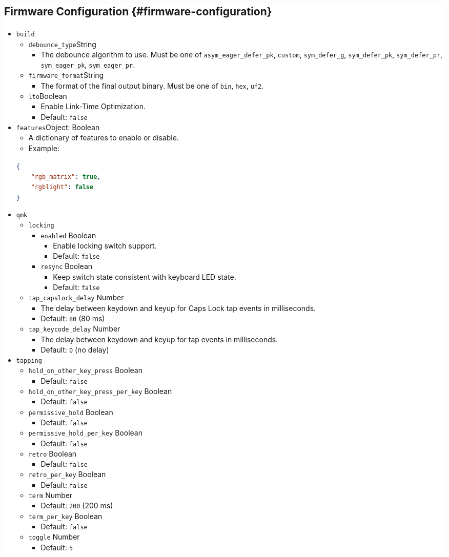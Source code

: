 ## Firmware Configuration {#firmware-configuration}

* `build`
    * `debounce_type`<Badge type="info">String</Badge>
        * The debounce algorithm to use. Must be one of `asym_eager_defer_pk`, `custom`, `sym_defer_g`, `sym_defer_pk`, `sym_defer_pr`, `sym_eager_pk`, `sym_eager_pr`.
    * `firmware_format`<Badge type="info">String</Badge>
        * The format of the final output binary. Must be one of `bin`, `hex`, `uf2`.
    * `lto`<Badge type="info">Boolean</Badge>
        * Enable Link-Time Optimization.
        * Default: `false`
* `features`<Badge type="info">Object: Boolean</Badge>
    * A dictionary of features to enable or disable.
    * Example:
    ```json
    {
        "rgb_matrix": true,
        "rgblight": false
    }
    ```
* `qmk`
    * `locking`
        * `enabled` <Badge type="info">Boolean</Badge>
            * Enable locking switch support.
            * Default: `false`
        * `resync` <Badge type="info">Boolean</Badge>
            * Keep switch state consistent with keyboard LED state.
            * Default: `false`
    * `tap_capslock_delay` <Badge type="info">Number</Badge>
        * The delay between keydown and keyup for Caps Lock tap events in milliseconds.
        * Default: `80` (80 ms)
    * `tap_keycode_delay` <Badge type="info">Number</Badge>
        * The delay between keydown and keyup for tap events in milliseconds.
        * Default: `0` (no delay)
* `tapping`
    * `hold_on_other_key_press` <Badge type="info">Boolean</Badge>
        * Default: `false`
    * `hold_on_other_key_press_per_key` <Badge type="info">Boolean</Badge>
        * Default: `false`
    * `permissive_hold` <Badge type="info">Boolean</Badge>
        * Default: `false`
    * `permissive_hold_per_key` <Badge type="info">Boolean</Badge>
        * Default: `false`
    * `retro` <Badge type="info">Boolean</Badge>
        * Default: `false`
    * `retro_per_key` <Badge type="info">Boolean</Badge>
        * Default: `false`
    * `term` <Badge type="info">Number</Badge>
        * Default: `200` (200 ms)
    * `term_per_key` <Badge type="info">Boolean</Badge>
        * Default: `false`
    * `toggle` <Badge type="info">Number</Badge>
        * Default: `5`

